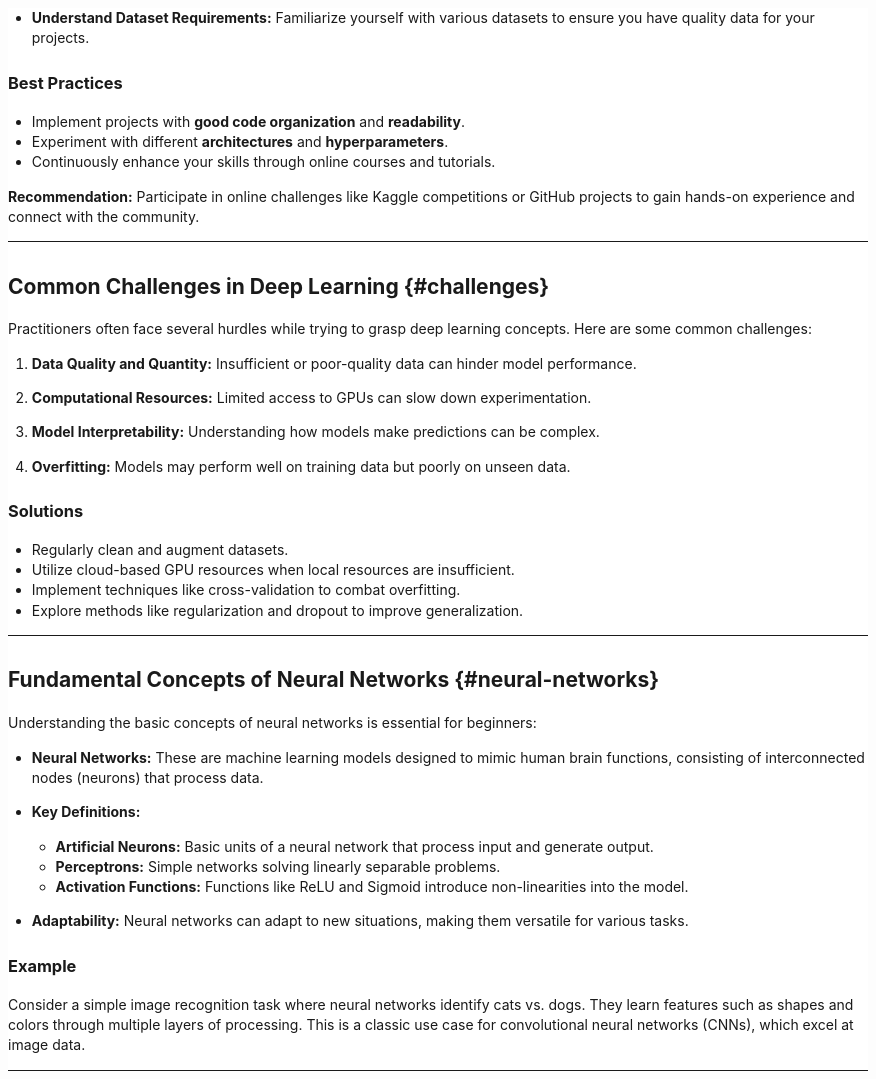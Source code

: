 - **Understand Dataset Requirements:** Familiarize yourself with various datasets to ensure you have quality data for your projects.

### Best Practices
- Implement projects with **good code organization** and **readability**.
- Experiment with different **architectures** and **hyperparameters**.
- Continuously enhance your skills through online courses and tutorials.

**Recommendation:** Participate in online challenges like Kaggle competitions or GitHub projects to gain hands-on experience and connect with the community.

---

## Common Challenges in Deep Learning {#challenges}

Practitioners often face several hurdles while trying to grasp deep learning concepts. Here are some common challenges:

1. **Data Quality and Quantity:** Insufficient or poor-quality data can hinder model performance.
  
2. **Computational Resources:** Limited access to GPUs can slow down experimentation.

3. **Model Interpretability:** Understanding how models make predictions can be complex.

4. **Overfitting:** Models may perform well on training data but poorly on unseen data.

### Solutions
- Regularly clean and augment datasets.
- Utilize cloud-based GPU resources when local resources are insufficient.
- Implement techniques like cross-validation to combat overfitting.
- Explore methods like regularization and dropout to improve generalization.

---

## Fundamental Concepts of Neural Networks {#neural-networks}

Understanding the basic concepts of neural networks is essential for beginners:

- **Neural Networks:** These are machine learning models designed to mimic human brain functions, consisting of interconnected nodes (neurons) that process data.
  
- **Key Definitions:**
  - **Artificial Neurons:** Basic units of a neural network that process input and generate output.
  - **Perceptrons:** Simple networks solving linearly separable problems.
  - **Activation Functions:** Functions like ReLU and Sigmoid introduce non-linearities into the model.

- **Adaptability:** Neural networks can adapt to new situations, making them versatile for various tasks.

### Example
Consider a simple image recognition task where neural networks identify cats vs. dogs. They learn features such as shapes and colors through multiple layers of processing. This is a classic use case for convolutional neural networks (CNNs), which excel at image data.

---